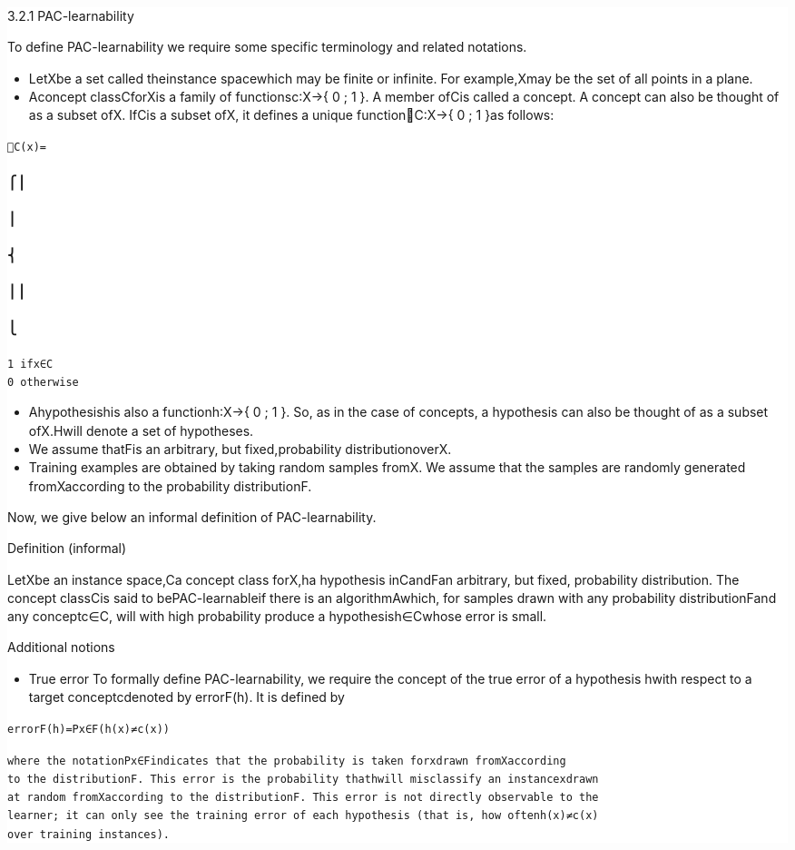 3.2.1 PAC-learnability

To define PAC-learnability we require some specific terminology and related notations.

- LetXbe a set called theinstance spacewhich may be finite or infinite. For example,Xmay
    be the set of all points in a plane.
- Aconcept classCforXis a family of functionsc∶X→{ 0 ; 1 }. A member ofCis called a
    concept. A concept can also be thought of as a subset ofX. IfCis a subset ofX, it defines a
    unique functionC∶X→{ 0 ; 1 }as follows:

```
C(x)=
```
#### ⎧⎪

#### ⎪

#### ⎨

#### ⎪⎪

#### ⎩

```
1 ifx∈C
0 otherwise
```
- Ahypothesishis also a functionh∶X→{ 0 ; 1 }. So, as in the case of concepts, a hypothesis
    can also be thought of as a subset ofX.Hwill denote a set of hypotheses.
- We assume thatFis an arbitrary, but fixed,probability distributionoverX.
- Training examples are obtained by taking random samples fromX. We assume that the
    samples are randomly generated fromXaccording to the probability distributionF.

Now, we give below an informal definition of PAC-learnability.

Definition (informal)

LetXbe an instance space,Ca concept class forX,ha hypothesis inCandFan arbitrary,
but fixed, probability distribution. The concept classCis said to bePAC-learnableif there is an
algorithmAwhich, for samples drawn with any probability distributionFand any conceptc∈C,
will with high probability produce a hypothesish∈Cwhose error is small.

Additional notions

- True error
    To formally define PAC-learnability, we require the concept of the true error of a hypothesis
    hwith respect to a target conceptcdenoted by errorF(h). It is defined by

```
errorF(h)=Px∈F(h(x)≠c(x))
```
```
where the notationPx∈Findicates that the probability is taken forxdrawn fromXaccording
to the distributionF. This error is the probability thathwill misclassify an instancexdrawn
at random fromXaccording to the distributionF. This error is not directly observable to the
learner; it can only see the training error of each hypothesis (that is, how oftenh(x)≠c(x)
over training instances).
```

